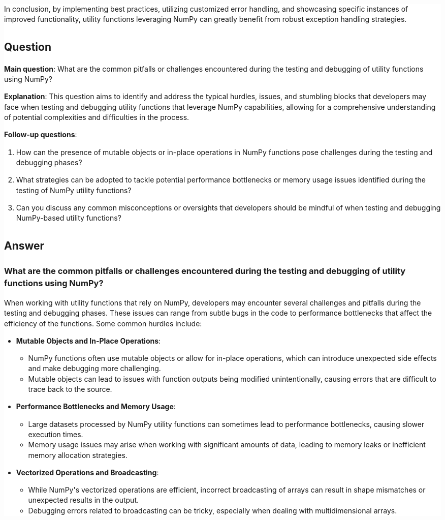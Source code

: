 In conclusion, by implementing best practices, utilizing customized error handling, and showcasing specific instances of improved functionality, utility functions leveraging NumPy can greatly benefit from robust exception handling strategies.

## Question
**Main question**: What are the common pitfalls or challenges encountered during the testing and debugging of utility functions using NumPy?

**Explanation**: This question aims to identify and address the typical hurdles, issues, and stumbling blocks that developers may face when testing and debugging utility functions that leverage NumPy capabilities, allowing for a comprehensive understanding of potential complexities and difficulties in the process.

**Follow-up questions**:

1. How can the presence of mutable objects or in-place operations in NumPy functions pose challenges during the testing and debugging phases?

2. What strategies can be adopted to tackle potential performance bottlenecks or memory usage issues identified during the testing of NumPy utility functions?

3. Can you discuss any common misconceptions or oversights that developers should be mindful of when testing and debugging NumPy-based utility functions?





## Answer

### What are the common pitfalls or challenges encountered during the testing and debugging of utility functions using NumPy?

When working with utility functions that rely on NumPy, developers may encounter several challenges and pitfalls during the testing and debugging phases. These issues can range from subtle bugs in the code to performance bottlenecks that affect the efficiency of the functions. Some common hurdles include:

- **Mutable Objects and In-Place Operations**:
    - NumPy functions often use mutable objects or allow for in-place operations, which can introduce unexpected side effects and make debugging more challenging.
    - Mutable objects can lead to issues with function outputs being modified unintentionally, causing errors that are difficult to trace back to the source.

- **Performance Bottlenecks and Memory Usage**:
    - Large datasets processed by NumPy utility functions can sometimes lead to performance bottlenecks, causing slower execution times.
    - Memory usage issues may arise when working with significant amounts of data, leading to memory leaks or inefficient memory allocation strategies.

- **Vectorized Operations and Broadcasting**:
    - While NumPy's vectorized operations are efficient, incorrect broadcasting of arrays can result in shape mismatches or unexpected results in the output.
    - Debugging errors related to broadcasting can be tricky, especially when dealing with multidimensional arrays.
